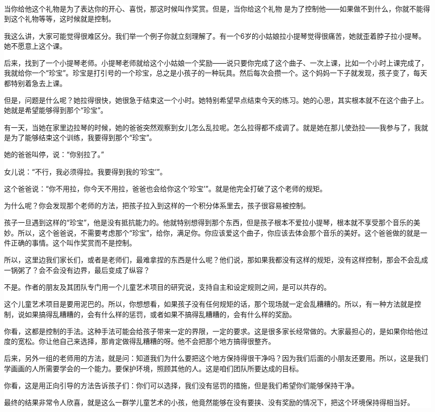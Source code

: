 
当你给他这个礼物是为了表达你的开心、喜悦，那这时候叫作奖赏。但是，当你给这个礼物 是为了控制他——如果做不到什么，你就不能得到这个礼物等等，这时候就是控制。

 

我这么讲，大家可能觉得很难区分。我们举一个例子你就立刻理解了。有一个6岁的小姑娘拉小提琴觉得很痛苦，她就歪着脖子拉小提琴。她不愿意上这个课。

 

后来，找到了一个小提琴老师。小提琴老师就给这个小姑娘一个奖励——说只要你完成了这个曲子、一次上课，比如一个小时上课完成了，我就给你一个“珍宝”。珍宝是打引号的一个珍宝，总之是小孩子的一种玩具。然后每次会攒一个。这个妈妈一下子就发现，孩子变了，每天都特别着急去上课。

 

但是，问题是什么呢？她拉得很快，她很急于结束这一个小时。她特别希望早点结束今天的练习。她的心思，其实根本就不在这个曲子上。她就是希望能够得到那个“珍宝”。

 

有一天，当她在家里边拉琴的时候，她的爸爸突然观察到女儿怎么乱拉呢。怎么拉得都不成调了。就是她在那儿使劲拉——我参与了，我就是为了能够结束这个训练，我要得到那个“珍宝”。

 

她的爸爸叫停，说：“你别拉了。”

 

女儿说：“不行，我必须得拉。我要得到我的‘珍宝’”。

 

这个爸爸说：“你不用拉，你今天不用拉，爸爸也会给你这个‘珍宝’”。就是他完全打破了这个老师的规矩。

 

为什么呢？你会发现那个老师的方法，把孩子拉入到这样的一个积分体系里去，孩子很容易被控制。

 

孩子一旦遇到这样的“珍宝”，他是没有抵抗能力的。他就特别想得到那个东西，但是孩子根本不爱拉小提琴，根本就不享受那个音乐的美妙。所以，这个爸爸说，不需要考虑那个“珍宝”，给你，满足你。你应该爱这个曲子，你应该去体会那个音乐的美好。这个爸爸做的就是一件正确的事情。这个叫作奖赏而不是控制。

 

所以，这里边我们家长们，或者是老师们，最难拿捏的东西是什么呢？他们说，那如果我都没有这样的规矩，没有这样控制，那会不会乱成一锅粥了？会不会没有边界，最后变成了纵容？

 

不是。作者的朋友及其团队专门用一个儿童艺术项目的研究说，支持自主和设定规则之间，是可以共存的。

 

这个儿童艺术项目是要用泥巴的。所以，你想想看，如果孩子没有任何规矩的话，那个现场就一定会乱糟糟的。所以，有一种方法就是控制，说如果搞得乱糟糟的，会有什么样的惩罚，或者如果不搞得乱糟糟的，会有什么样的奖励。

 

你看，这都是控制的手法。这种手法可能会给孩子带来一定的界限，一定的要求。这是很多家长经常做的。大家最担心的，是如果你给他过度的宽松。你让他自己来选择，那肯定做得乱糟糟的呀。他不会把那个地方搞得很整齐。

 

后来，另外一组的老师用的方法，就是问：知道我们为什么要把这个地方保持得很干净吗？因为我们后面的小朋友还要用。所以，这是我们学画画的人所需要学会的一个能力。要保护环境，照顾其他的人。这是咱们团队所要达成的目标。

 

你看，这是用正向引导的方法告诉孩子们：你们可以选择，我们没有惩罚的措施，但是我们希望你们能够保持干净。

 

最终的结果非常令人欣喜，就是这么一群学儿童艺术的小孩，他竟然能够在没有要挟、没有奖励的情况下，把这个环境保持得相当好。

 
